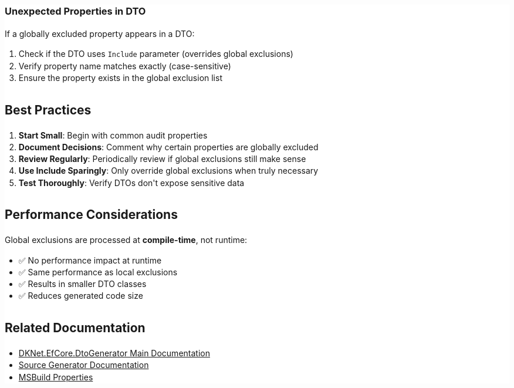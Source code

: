 ### Unexpected Properties in DTO

If a globally excluded property appears in a DTO:

1. Check if the DTO uses `Include` parameter (overrides global exclusions)
2. Verify property name matches exactly (case-sensitive)
3. Ensure the property exists in the global exclusion list

## Best Practices

1. **Start Small**: Begin with common audit properties
2. **Document Decisions**: Comment why certain properties are globally excluded
3. **Review Regularly**: Periodically review if global exclusions still make sense
4. **Use Include Sparingly**: Only override global exclusions when truly necessary
5. **Test Thoroughly**: Verify DTOs don't expose sensitive data

## Performance Considerations

Global exclusions are processed at **compile-time**, not runtime:
- ✅ No performance impact at runtime
- ✅ Same performance as local exclusions
- ✅ Results in smaller DTO classes
- ✅ Reduces generated code size

## Related Documentation

- [DKNet.EfCore.DtoGenerator Main Documentation](./DKNet.EfCore.DtoGenerator.md)
- [Source Generator Documentation](https://learn.microsoft.com/en-us/dotnet/csharp/roslyn-sdk/source-generators-overview)
- [MSBuild Properties](https://learn.microsoft.com/en-us/visualstudio/msbuild/msbuild-properties)
